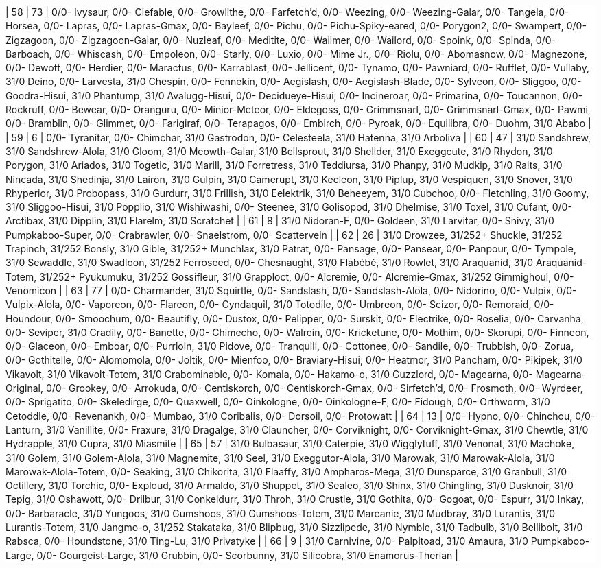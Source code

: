| 58 | 73 | 0/0- Ivysaur, 0/0- Clefable, 0/0- Growlithe, 0/0- Farfetch’d, 0/0- Weezing, 0/0- Weezing-Galar, 0/0- Tangela, 0/0- Horsea, 0/0- Lapras, 0/0- Lapras-Gmax, 0/0- Bayleef, 0/0- Pichu, 0/0- Pichu-Spiky-eared, 0/0- Porygon2, 0/0- Swampert, 0/0- Zigzagoon, 0/0- Zigzagoon-Galar, 0/0- Nuzleaf, 0/0- Meditite, 0/0- Wailmer, 0/0- Wailord, 0/0- Spoink, 0/0- Spinda, 0/0- Barboach, 0/0- Whiscash, 0/0- Empoleon, 0/0- Starly, 0/0- Luxio, 0/0- Mime Jr., 0/0- Riolu, 0/0- Abomasnow, 0/0- Magnezone, 0/0- Dewott, 0/0- Herdier, 0/0- Maractus, 0/0- Karrablast, 0/0- Jellicent, 0/0- Tynamo, 0/0- Pawniard, 0/0- Rufflet, 0/0- Vullaby, 31/0 Deino, 0/0- Larvesta, 31/0 Chespin, 0/0- Fennekin, 0/0- Aegislash, 0/0- Aegislash-Blade, 0/0- Sylveon, 0/0- Sliggoo, 0/0- Goodra-Hisui, 31/0 Phantump, 31/0 Avalugg-Hisui, 0/0- Decidueye-Hisui, 0/0- Incineroar, 0/0- Primarina, 0/0- Toucannon, 0/0- Rockruff, 0/0- Bewear, 0/0- Oranguru, 0/0- Minior-Meteor, 0/0- Eldegoss, 0/0- Grimmsnarl, 0/0- Grimmsnarl-Gmax, 0/0- Pawmi, 0/0- Bramblin, 0/0- Glimmet, 0/0- Farigiraf, 0/0- Terapagos, 0/0- Embirch, 0/0- Pyroak, 0/0- Equilibra, 0/0- Duohm, 31/0 Ababo |
| 59 | 6 | 0/0- Tyranitar, 0/0- Chimchar, 31/0 Gastrodon, 0/0- Celesteela, 31/0 Hatenna, 31/0 Arboliva |
| 60 | 47 | 31/0 Sandshrew, 31/0 Sandshrew-Alola, 31/0 Gloom, 31/0 Meowth-Galar, 31/0 Bellsprout, 31/0 Shellder, 31/0 Exeggcute, 31/0 Rhydon, 31/0 Porygon, 31/0 Ariados, 31/0 Togetic, 31/0 Marill, 31/0 Forretress, 31/0 Teddiursa, 31/0 Phanpy, 31/0 Mudkip, 31/0 Ralts, 31/0 Nincada, 31/0 Shedinja, 31/0 Lairon, 31/0 Gulpin, 31/0 Camerupt, 31/0 Kecleon, 31/0 Piplup, 31/0 Vespiquen, 31/0 Snover, 31/0 Rhyperior, 31/0 Probopass, 31/0 Gurdurr, 31/0 Frillish, 31/0 Eelektrik, 31/0 Beheeyem, 31/0 Cubchoo, 0/0- Fletchling, 31/0 Goomy, 31/0 Sliggoo-Hisui, 31/0 Popplio, 31/0 Wishiwashi, 0/0- Steenee, 31/0 Golisopod, 31/0 Dhelmise, 31/0 Toxel, 31/0 Cufant, 0/0- Arctibax, 31/0 Dipplin, 31/0 Flarelm, 31/0 Scratchet |
| 61 | 8 | 31/0 Nidoran-F, 0/0- Goldeen, 31/0 Larvitar, 0/0- Snivy, 31/0 Pumpkaboo-Super, 0/0- Crabrawler, 0/0- Snaelstrom, 0/0- Scattervein |
| 62 | 26 | 31/0 Drowzee, 31/252+ Shuckle, 31/252 Trapinch, 31/252 Bonsly, 31/0 Gible, 31/252+ Munchlax, 31/0 Patrat, 0/0- Pansage, 0/0- Pansear, 0/0- Panpour, 0/0- Tympole, 31/0 Sewaddle, 31/0 Swadloon, 31/252 Ferroseed, 0/0- Chesnaught, 31/0 Flabébé, 31/0 Rowlet, 31/0 Araquanid, 31/0 Araquanid-Totem, 31/252+ Pyukumuku, 31/252 Gossifleur, 31/0 Grapploct, 0/0- Alcremie, 0/0- Alcremie-Gmax, 31/252 Gimmighoul, 0/0- Venomicon |
| 63 | 77 | 0/0- Charmander, 31/0 Squirtle, 0/0- Sandslash, 0/0- Sandslash-Alola, 0/0- Nidorino, 0/0- Vulpix, 0/0- Vulpix-Alola, 0/0- Vaporeon, 0/0- Flareon, 0/0- Cyndaquil, 31/0 Totodile, 0/0- Umbreon, 0/0- Scizor, 0/0- Remoraid, 0/0- Houndour, 0/0- Smoochum, 0/0- Beautifly, 0/0- Dustox, 0/0- Pelipper, 0/0- Surskit, 0/0- Electrike, 0/0- Roselia, 0/0- Carvanha, 0/0- Seviper, 31/0 Cradily, 0/0- Banette, 0/0- Chimecho, 0/0- Walrein, 0/0- Kricketune, 0/0- Mothim, 0/0- Skorupi, 0/0- Finneon, 0/0- Glaceon, 0/0- Emboar, 0/0- Purrloin, 31/0 Pidove, 0/0- Tranquill, 0/0- Cottonee, 0/0- Sandile, 0/0- Trubbish, 0/0- Zorua, 0/0- Gothitelle, 0/0- Alomomola, 0/0- Joltik, 0/0- Mienfoo, 0/0- Braviary-Hisui, 0/0- Heatmor, 31/0 Pancham, 0/0- Pikipek, 31/0 Vikavolt, 31/0 Vikavolt-Totem, 31/0 Crabominable, 0/0- Komala, 0/0- Hakamo-o, 31/0 Guzzlord, 0/0- Magearna, 0/0- Magearna-Original, 0/0- Grookey, 0/0- Arrokuda, 0/0- Centiskorch, 0/0- Centiskorch-Gmax, 0/0- Sirfetch’d, 0/0- Frosmoth, 0/0- Wyrdeer, 0/0- Sprigatito, 0/0- Skeledirge, 0/0- Quaxwell, 0/0- Oinkologne, 0/0- Oinkologne-F, 0/0- Fidough, 0/0- Orthworm, 31/0 Cetoddle, 0/0- Revenankh, 0/0- Mumbao, 31/0 Coribalis, 0/0- Dorsoil, 0/0- Protowatt |
| 64 | 13 | 0/0- Hypno, 0/0- Chinchou, 0/0- Lanturn, 31/0 Vanillite, 0/0- Fraxure, 31/0 Dragalge, 31/0 Clauncher, 0/0- Corviknight, 0/0- Corviknight-Gmax, 31/0 Chewtle, 31/0 Hydrapple, 31/0 Cupra, 31/0 Miasmite |
| 65 | 57 | 31/0 Bulbasaur, 31/0 Caterpie, 31/0 Wigglytuff, 31/0 Venonat, 31/0 Machoke, 31/0 Golem, 31/0 Golem-Alola, 31/0 Magnemite, 31/0 Seel, 31/0 Exeggutor-Alola, 31/0 Marowak, 31/0 Marowak-Alola, 31/0 Marowak-Alola-Totem, 0/0- Seaking, 31/0 Chikorita, 31/0 Flaaffy, 31/0 Ampharos-Mega, 31/0 Dunsparce, 31/0 Granbull, 31/0 Octillery, 31/0 Torchic, 0/0- Exploud, 31/0 Armaldo, 31/0 Shuppet, 31/0 Sealeo, 31/0 Shinx, 31/0 Chingling, 31/0 Dusknoir, 31/0 Tepig, 31/0 Oshawott, 0/0- Drilbur, 31/0 Conkeldurr, 31/0 Throh, 31/0 Crustle, 31/0 Gothita, 0/0- Gogoat, 0/0- Espurr, 31/0 Inkay, 0/0- Barbaracle, 31/0 Yungoos, 31/0 Gumshoos, 31/0 Gumshoos-Totem, 31/0 Mareanie, 31/0 Mudbray, 31/0 Lurantis, 31/0 Lurantis-Totem, 31/0 Jangmo-o, 31/252 Stakataka, 31/0 Blipbug, 31/0 Sizzlipede, 31/0 Nymble, 31/0 Tadbulb, 31/0 Bellibolt, 31/0 Rabsca, 0/0- Houndstone, 31/0 Ting-Lu, 31/0 Privatyke |
| 66 | 9 | 31/0 Carnivine, 0/0- Palpitoad, 31/0 Amaura, 31/0 Pumpkaboo-Large, 0/0- Gourgeist-Large, 31/0 Grubbin, 0/0- Scorbunny, 31/0 Silicobra, 31/0 Enamorus-Therian |